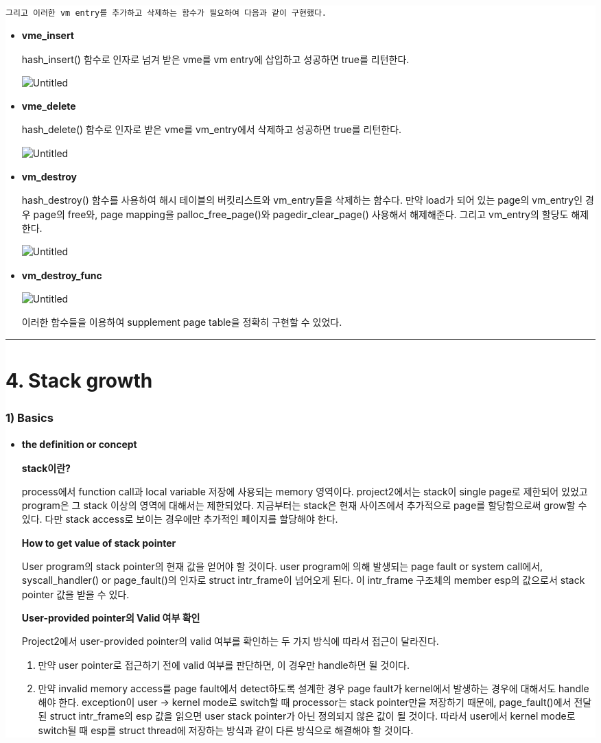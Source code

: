     그리고 이러한 vm entry를 추가하고 삭제하는 함수가 필요하여 다음과 같이 구현했다. 
    
- **vme_insert**
    
    hash_insert() 함수로 인자로 넘겨 받은 vme를 vm entry에 삽입하고 성공하면 true를 리턴한다.
    
    ![Untitled](Project%203%20Final%20Report%20%5BVirtual%20Memory%5D%20a54c6080776e4741a8a4594fba1b551f/Untitled%2043.png)
    
- **vme_delete**
    
    hash_delete() 함수로 인자로 받은 vme를 vm_entry에서 삭제하고 성공하면 true를 리턴한다. 
    
    ![Untitled](Project%203%20Final%20Report%20%5BVirtual%20Memory%5D%20a54c6080776e4741a8a4594fba1b551f/Untitled%2044.png)
    
- **vm_destroy**
    
    hash_destroy() 함수를 사용하여 해시 테이블의 버킷리스트와 vm_entry들을 삭제하는 함수다. 만약 load가 되어 있는 page의 vm_entry인 경우 page의 free와, page mapping을 palloc_free_page()와 pagedir_clear_page() 사용해서 해제해준다. 그리고 vm_entry의 할당도 해제한다.
    
    ![Untitled](Project%203%20Final%20Report%20%5BVirtual%20Memory%5D%20a54c6080776e4741a8a4594fba1b551f/Untitled%2045.png)
    
- **vm_destroy_func**
    
    ![Untitled](Project%203%20Final%20Report%20%5BVirtual%20Memory%5D%20a54c6080776e4741a8a4594fba1b551f/Untitled%2046.png)
    
    이러한 함수들을 이용하여 supplement page table을 정확히 구현할 수 있었다. 
    

---

# 4. Stack growth

### 1) Basics

- **the definition or concept**
    
    **stack이란?**
    
    process에서 function call과 local variable 저장에 사용되는 memory 영역이다. project2에서는 stack이 single page로 제한되어 있었고 program은 그 stack 이상의 영역에 대해서는 제한되었다. 지금부터는 stack은 현재 사이즈에서 추가적으로 page를 할당함으로써 grow할 수 있다. 다만 stack access로 보이는 경우에만 추가적인 페이지를 할당해야 한다. 
    
    **How to get value of stack pointer**
    
    User program의 stack pointer의 현재 값을 얻어야 할 것이다. user program에 의해 발생되는 page fault or system call에서, syscall_handler() or page_fault()의 인자로 struct intr_frame이 넘어오게 된다. 이 intr_frame 구조체의 member esp의 값으로서 stack pointer 값을 받을 수 있다. 
    
    **User-provided pointer의 Valid 여부 확인**
    
    Project2에서 user-provided pointer의 valid 여부를 확인하는 두 가지 방식에 따라서 접근이 달라진다.
    
    1) 만약 user pointer로 접근하기 전에 valid 여부를 판단하면, 이 경우만 handle하면 될 것이다.
    
    2) 만약 invalid memory access를 page fault에서 detect하도록 설계한 경우 page fault가 kernel에서 발생하는 경우에 대해서도 handle해야 한다.  exception이 user → kernel mode로 switch할 때 processor는 stack pointer만을 저장하기 때문에, page_fault()에서 전달된 struct intr_frame의 esp 값을 읽으면 user stack pointer가 아닌 정의되지 않은 값이 될 것이다. 따라서 user에서 kernel mode로 switch될 때 esp를 struct thread에 저장하는 방식과 같이 다른 방식으로 해결해야 할 것이다. 
    